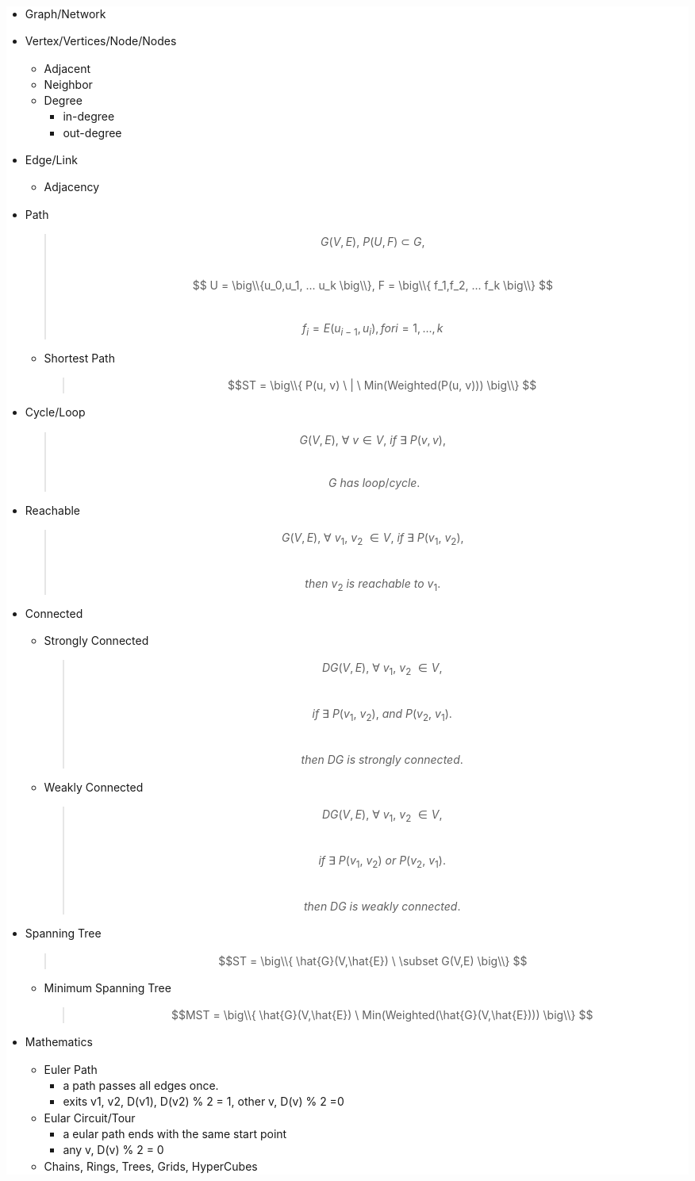   - Graph/Network
  - Vertex/Vertices/Node/Nodes
    - Adjacent
    - Neighbor
    - Degree
      - in-degree
      - out-degree
  - Edge/Link
    - Adjacency
  - Path

    > $$G(V,E),\ P(U,F) \  \subset \  G, $$  
    > $$ U = \big\\{u_0,u_1, ... u_k \big\\}, F = \big\\{ f_1,f_2, ... f_k \big\\} $$  
    > $$ f_i = E(u_{i-1},u_i), for i = 1,...,k$$

    - Shortest Path

      > $$ST = \big\\{ P(u, v) \ | \  Min(Weighted(P(u, v))) \big\\} $$

  - Cycle/Loop

    > $$G(V,E), \ \forall \  v \in V, \  if \  \exists \ P(v,v),$$  
    > $$\ G \ has \ loop/cycle.$$

  - Reachable

    > $$G(V,E), \ \forall \  v_1,\ v_2 \  \in V, \  if \  \exists \ P(v_1,\ v_2), $$  
    > $$then \ v_2 \ is \ reachable \ to \ v_1.$$

  - Connected

    - Strongly Connected

      > $$DG(V,E), \ \forall \  v_1,\ v_2 \  \in V, $$  
      > $$if \ \exists \ P(v_1,\ v_2), \ and \ P(v_2, \ v_1).$$  
      > $$then \ DG \ is \ strongly \ connected.$$

    - Weakly Connected

      > $$DG(V,E), \ \forall \  v_1,\ v_2 \  \in V, $$  
      > $$if \ \exists \ P(v_1,\ v_2) \ or \ P(v_2, \ v_1).$$  
      > $$then \ DG \ is \ weakly \ connected.$$

  - Spanning Tree

    > $$ST = \big\\{ \hat{G}(V,\hat{E}) \   \subset G(V,E) \big\\} $$

    - Minimum Spanning Tree

      > $$MST = \big\\{ \hat{G}(V,\hat{E}) \   Min(Weighted(\hat{G}(V,\hat{E}))) \big\\} $$

- Mathematics

  - Euler Path
    - a path passes all edges once.
    - exits v1, v2, D(v1), D(v2) % 2 = 1, other v, D(v) % 2 =0
  - Eular Circuit/Tour
    - a eular path ends with the same start point
    - any v, D(v) % 2 = 0
  - Chains, Rings, Trees, Grids, HyperCubes

